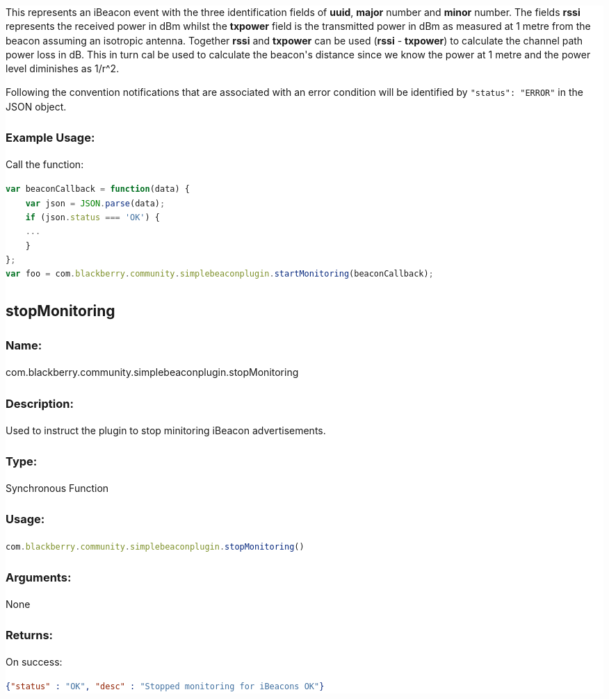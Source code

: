 This represents an iBeacon event with the three identification fields of **uuid**, **major** number and **minor** number. The fields **rssi** represents the received power in dBm whilst the **txpower** field is the transmitted power in dBm as measured at 1 metre from the beacon assuming an isotropic antenna. Together **rssi** and **txpower** can be used (**rssi** - **txpower**) to calculate the channel path power loss in dB. This in turn cal be used to calculate the beacon's distance since we know the power at 1 metre and the power level diminishes as 1/r^2.

Following the convention notifications that are associated with an error condition will be identified by `"status": "ERROR"` in the JSON object.

### Example Usage: ###
 
Call the function:

```javascript
var beaconCallback = function(data) {
	var json = JSON.parse(data);
	if (json.status === 'OK') {
	...
	}
};
var foo = com.blackberry.community.simplebeaconplugin.startMonitoring(beaconCallback);
```

## stopMonitoring ##

### Name: ###

com.blackberry.community.simplebeaconplugin.stopMonitoring

### Description: ###

Used to instruct the plugin to stop minitoring iBeacon advertisements.

### Type: ###

Synchronous Function

### Usage: ###

```javascript
com.blackberry.community.simplebeaconplugin.stopMonitoring()
```

### Arguments: ###

None

### Returns: ###

On success:

```json
{"status" : "OK", "desc" : "Stopped monitoring for iBeacons OK"}
```
